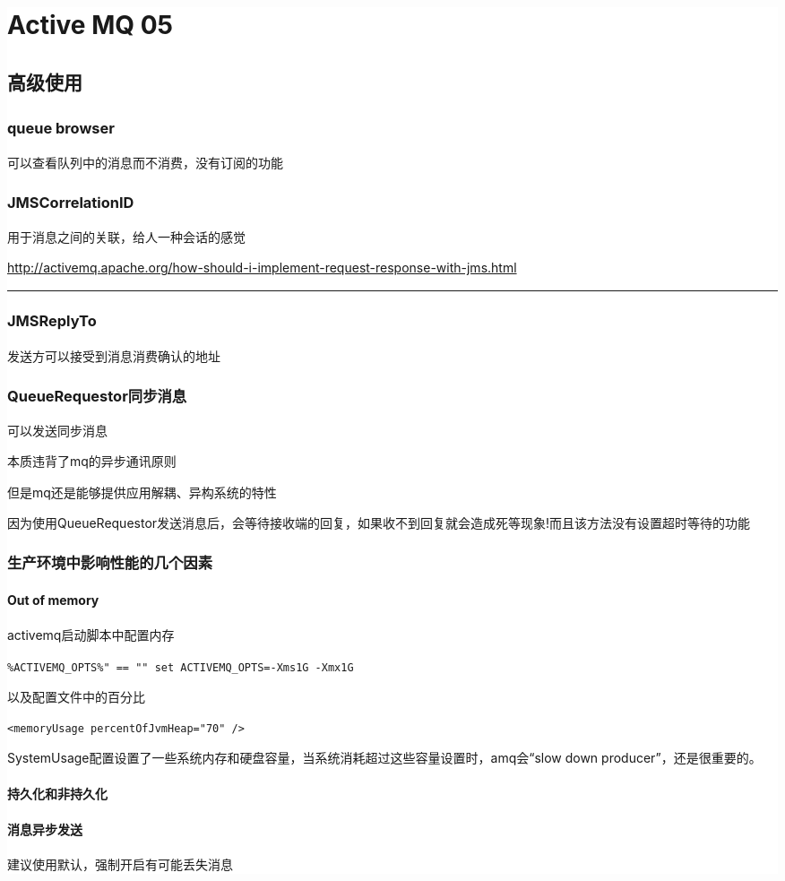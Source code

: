 # Active MQ 05

## 高级使用

### queue browser

可以查看队列中的消息而不消费，没有订阅的功能

### JMSCorrelationID

用于消息之间的关联，给人一种会话的感觉

http://activemq.apache.org/how-should-i-implement-request-response-with-jms.html

---

### **JMSReplyTo**

发送方可以接受到消息消费确认的地址

### QueueRequestor同步消息

可以发送同步消息

本质违背了mq的异步通讯原则

但是mq还是能够提供应用解耦、异构系统的特性

因为使用QueueRequestor发送消息后，会等待接收端的回复，如果收不到回复就会造成死等现象!而且该方法没有设置超时等待的功能 

### 生产环境中影响性能的几个因素

#### Out of memory

activemq启动脚本中配置内存

```
%ACTIVEMQ_OPTS%" == "" set ACTIVEMQ_OPTS=-Xms1G -Xmx1G
```



以及配置文件中的百分比

```
<memoryUsage percentOfJvmHeap="70" />
```



SystemUsage配置设置了一些系统内存和硬盘容量，当系统消耗超过这些容量设置时，amq会“slow down producer”，还是很重要的。

#### 持久化和非持久化

#### 消息异步发送

建议使用默认，强制开启有可能丢失消息
